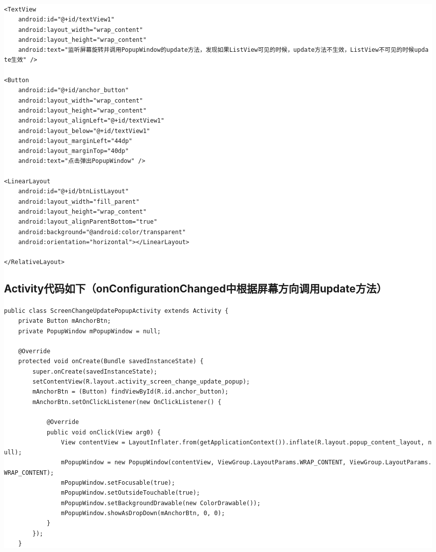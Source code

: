     <TextView
        android:id="@+id/textView1"
        android:layout_width="wrap_content"
        android:layout_height="wrap_content"
        android:text="监听屏幕旋转并调用PopupWindow的update方法，发现如果ListView可见的时候，update方法不生效，ListView不可见的时候update生效" />

    <Button
        android:id="@+id/anchor_button"
        android:layout_width="wrap_content"
        android:layout_height="wrap_content"
        android:layout_alignLeft="@+id/textView1"
        android:layout_below="@+id/textView1"
        android:layout_marginLeft="44dp"
        android:layout_marginTop="40dp"
        android:text="点击弹出PopupWindow" />

    <LinearLayout
        android:id="@+id/btnListLayout"
        android:layout_width="fill_parent"
        android:layout_height="wrap_content"
        android:layout_alignParentBottom="true"
        android:background="@android:color/transparent"
        android:orientation="horizontal"></LinearLayout>

	</RelativeLayout>

## Activity代码如下（onConfigurationChanged中根据屏幕方向调用update方法）
	public class ScreenChangeUpdatePopupActivity extends Activity {
	    private Button mAnchorBtn;
	    private PopupWindow mPopupWindow = null;
	
	    @Override
	    protected void onCreate(Bundle savedInstanceState) {
	        super.onCreate(savedInstanceState);
	        setContentView(R.layout.activity_screen_change_update_popup);
	        mAnchorBtn = (Button) findViewById(R.id.anchor_button);
	        mAnchorBtn.setOnClickListener(new OnClickListener() {
	
	            @Override
	            public void onClick(View arg0) {
	                View contentView = LayoutInflater.from(getApplicationContext()).inflate(R.layout.popup_content_layout, null);
	                mPopupWindow = new PopupWindow(contentView, ViewGroup.LayoutParams.WRAP_CONTENT, ViewGroup.LayoutParams.WRAP_CONTENT);
	                mPopupWindow.setFocusable(true);
	                mPopupWindow.setOutsideTouchable(true);
	                mPopupWindow.setBackgroundDrawable(new ColorDrawable());
	                mPopupWindow.showAsDropDown(mAnchorBtn, 0, 0);
	            }
	        });
	    }
	